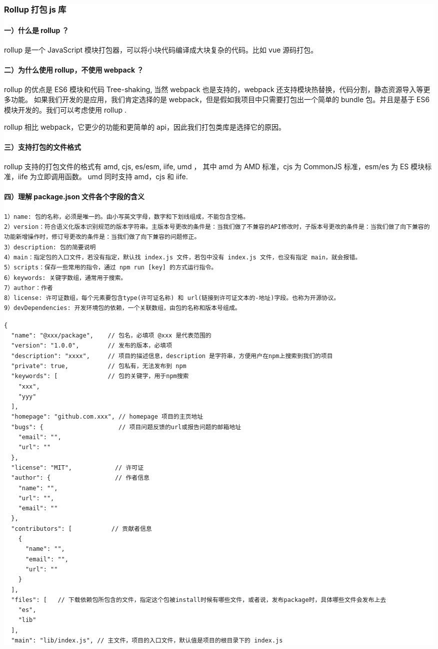 ### Rollup 打包 js 库

#### 一）什么是 rollup ？

rollup 是一个 JavaScript 模块打包器，可以将小块代码编译成大块复杂的代码。比如 vue 源码打包。

#### 二）为什么使用 rollup，不使用 webpack ？

rollup 的优点是 ES6 模块和代码 Tree-shaking, 当然 webpack 也是支持的，webpack 还支持模块热替换，代码分割，静态资源导入等更多功能。
如果我们开发的是应用，我们肯定选择的是 webpack，但是假如我项目中只需要打包出一个简单的 bundle 包。并且是基于 ES6 模块开发的。我们可以考虑使用 rollup .

rollup 相比 webpack，它更少的功能和更简单的 api，因此我们打包类库是选择它的原因。

#### 三）支持打包的文件格式

rollup 支持的打包文件的格式有 amd, cjs, es/esm, iife, umd ， 其中 amd 为 AMD 标准，cjs 为 CommonJS 标准，esm/es 为 ES 模块标准，iife 为立即调用函数。 umd 同时支持 amd，cjs 和 iife.

#### 四）理解 package.json 文件各个字段的含义

```
1）name: 包的名称，必须是唯一的。由小写英文字母，数字和下划线组成，不能包含空格。
2）version：符合语义化版本识别规范的版本字符串。主版本号更改的条件是：当我们做了不兼容的API修改时，子版本号更改的条件是：当我们做了向下兼容的功能新增操作时，修订号更改的条件是：当我们做了向下兼容的问题修正。
3）description: 包的简要说明
4）main：指定包的入口文件，若没有指定，默认找 index.js 文件，若包中没有 index.js 文件，也没有指定 main，就会报错。
5）scripts：保存一些常用的指令，通过 npm run [key] 的方式运行指令。
6）keywords: 关键字数组，通常用于搜索。
7）author：作者
8）license: 许可证数组，每个元素要包含type(许可证名称) 和 url(链接到许可证文本的-地址)字段。也称为开源协议。
9）devDependencies: 开发环境包的依赖，一个关联数组，由包的名称和版本号组成。
```

```
{
  "name": "@xxx/package",    // 包名，必填项 @xxx 是代表范围的
  "version": "1.0.0",        // 发布的版本，必填项
  "description": "xxxx",     // 项目的描述信息，description 是字符串，方便用户在npm上搜索到我们的项目
  "private": true,           // 包私有，无法发布到 npm
  "keywords": [              // 包的关键字，用于npm搜索
    "xxx",
    "yyy"
  ],
  "homepage": "github.com.xxx", // homepage 项目的主页地址
  "bugs": {                     // 项目问题反馈的url或报告问题的邮箱地址
    "email": "",
    "url": ""
  },
  "license": "MIT",            // 许可证
  "author": {                  // 作者信息
    "name": "",
    "url": "",
    "email": ""
  },
  "contributors": [           // 贡献者信息
    {
      "name": "",
      "email": "",
      "url": ""
    }
  ],
  "files": [   // 下载依赖包所包含的文件，指定这个包被install时候有哪些文件，或者说，发布package时，具体哪些文件会发布上去
    "es",
    "lib"
  ],
  "main": "lib/index.js", // 主文件，项目的入口文件，默认值是项目的根目录下的 index.js
```